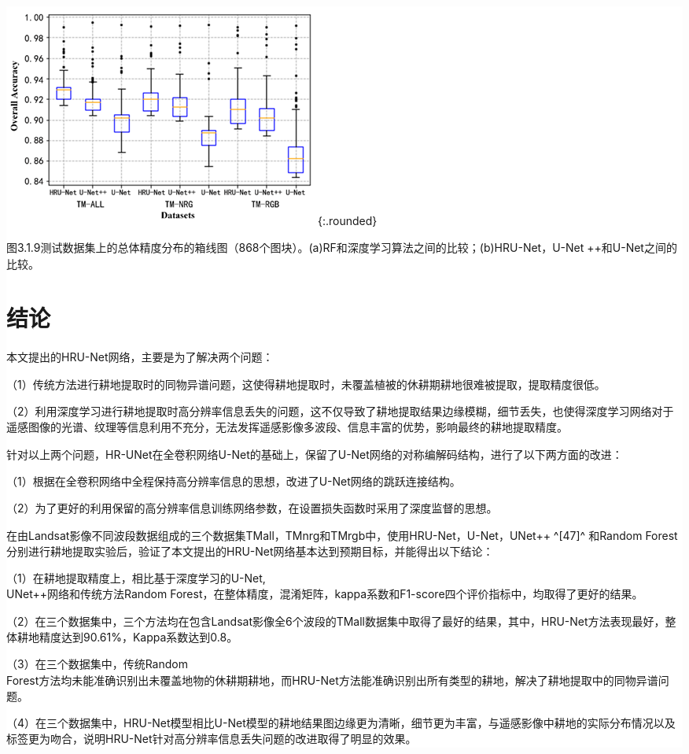 ![image.png](/assets/img/postImages/image-20220320174256-878bcuw.png){:.rounded}

图3.1.9测试数据集上的总体精度分布的箱线图（868个图块）。(a)RF和深度学习算法之间的比较；(b)HRU-Net，U-Net ++和U-Net之间的比较。

# 结论

本文提出的HRU-Net网络，主要是为了解决两个问题：

（1）传统方法进行耕地提取时的同物异谱问题，这使得耕地提取时，未覆盖植被的休耕期耕地很难被提取，提取精度很低。

（2）利用深度学习进行耕地提取时高分辨率信息丢失的问题，这不仅导致了耕地提取结果边缘模糊，细节丢失，也使得深度学习网络对于遥感图像的光谱、纹理等信息利用不充分，无法发挥遥感影像多波段、信息丰富的优势，影响最终的耕地提取精度。

针对以上两个问题，HR-UNet在全卷积网络U-Net的基础上，保留了U-Net网络的对称编解码结构，进行了以下两方面的改进：

（1）根据在全卷积网络中全程保持高分辨率信息的思想，改进了U-Net网络的跳跃连接结构。

（2）为了更好的利用保留的高分辨率信息训练网络参数，在设置损失函数时采用了深度监督的思想。

在由Landsat影像不同波段数据组成的三个数据集TMall，TMnrg和TMrgb中，使用HRU-Net，U-Net，UNet++ ^[47]^ 和Random Forest分别进行耕地提取实验后，验证了本文提出的HRU-Net网络基本达到预期目标，并能得出以下结论：

（1）在耕地提取精度上，相比基于深度学习的U-Net,  
UNet++网络和传统方法Random Forest，在整体精度，混淆矩阵，kappa系数和F1-score四个评价指标中，均取得了更好的结果。

（2）在三个数据集中，三个方法均在包含Landsat影像全6个波段的TMall数据集中取得了最好的结果，其中，HRU-Net方法表现最好，整体耕地精度达到90.61%，Kappa系数达到0.8。

（3）在三个数据集中，传统Random  
Forest方法均未能准确识别出未覆盖地物的休耕期耕地，而HRU-Net方法能准确识别出所有类型的耕地，解决了耕地提取中的同物异谱问题。

（4）在三个数据集中，HRU-Net模型相比U-Net模型的耕地结果图边缘更为清晰，细节更为丰富，与遥感影像中耕地的实际分布情况以及标签更为吻合，说明HRU-Net针对高分辨率信息丢失问题的改进取得了明显的效果。